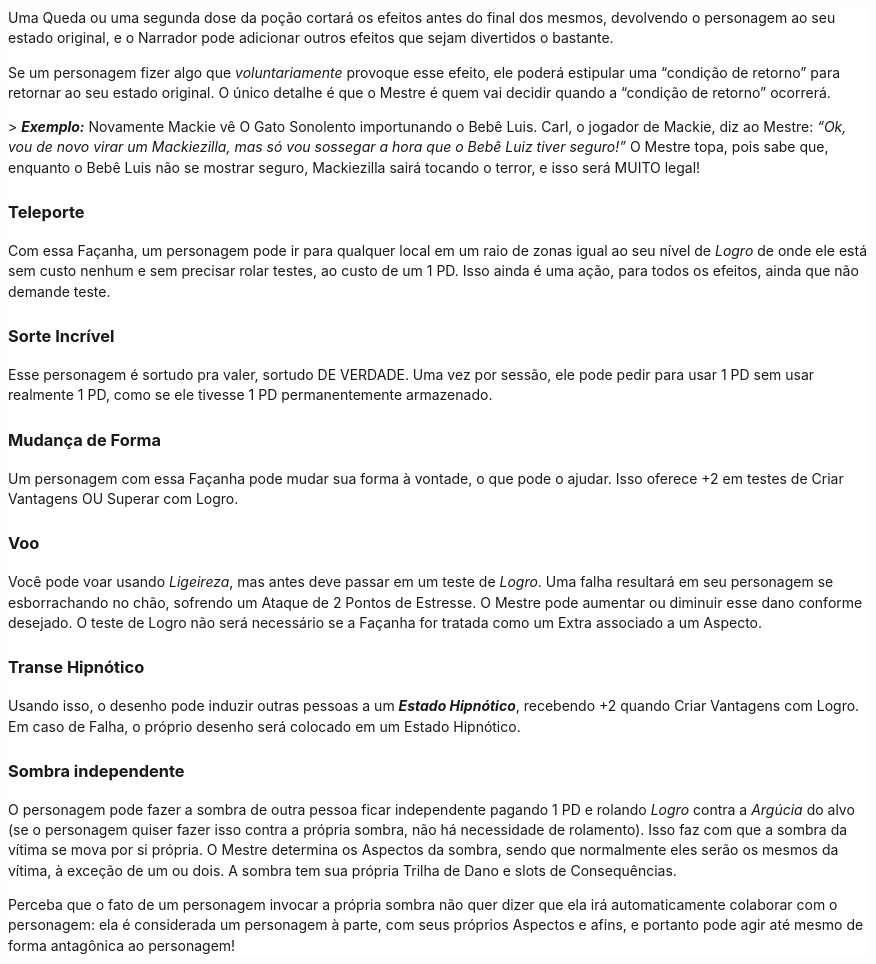 Uma Queda ou uma segunda dose da poção cortará os efeitos antes do final dos mesmos, devolvendo o personagem ao seu estado original, e o Narrador pode adicionar outros efeitos que sejam divertidos o bastante.

Se um personagem fizer algo que _voluntariamente_ provoque esse efeito, ele poderá estipular uma “condição de retorno” para retornar ao seu estado original. O único detalhe é que o Mestre é quem vai decidir quando a “condição de retorno” ocorrerá.

&gt; ___Exemplo:___ Novamente Mackie vê O Gato Sonolento importunando o Bebê Luis. Carl, o jogador de Mackie, diz ao Mestre: _“Ok, vou de novo virar um Mackiezilla, mas só vou sossegar a hora que o Bebê Luiz tiver seguro!”_ O Mestre topa, pois sabe que, enquanto o Bebê Luis não se mostrar seguro, Mackiezilla sairá tocando o terror, e isso será MUITO legal!

### Teleporte

Com essa Façanha, um personagem pode ir para qualquer local em um raio de zonas igual ao seu nível de _Logro_ de onde ele está sem custo nenhum e sem precisar rolar testes, ao custo de um 1 PD. Isso ainda é uma ação, para todos os efeitos, ainda que não demande teste.

### Sorte Incrível

Esse personagem é sortudo pra valer, sortudo DE VERDADE. Uma vez por sessão, ele pode pedir para usar 1 PD sem usar realmente 1 PD, como se ele tivesse 1 PD permanentemente armazenado.

### Mudança de Forma

Um personagem com essa Façanha pode mudar sua forma à vontade, o que pode o ajudar. Isso oferece +2 em testes de Criar Vantagens OU Superar com Logro.

### Voo

Você pode voar usando _Ligeireza_, mas antes deve passar em um teste de _Logro_. Uma falha resultará em seu personagem se esborrachando no chão, sofrendo um Ataque de 2 Pontos de Estresse. O Mestre pode aumentar ou diminuir esse dano conforme desejado. O teste de Logro não será necessário se a Façanha for tratada como um Extra associado a um Aspecto.

### Transe Hipnótico

Usando isso, o desenho pode induzir outras pessoas a um ___Estado Hipnótico___, recebendo +2 quando Criar Vantagens com Logro. Em caso de Falha, o próprio desenho será colocado em um Estado Hipnótico.

### Sombra independente

O personagem pode fazer a sombra de outra pessoa ficar independente pagando 1 PD e rolando _Logro_ contra a _Argúcia_ do alvo (se o personagem quiser fazer isso contra a própria sombra, não há necessidade de rolamento). Isso faz com que a sombra da vítima se mova por si própria. O Mestre determina os Aspectos da sombra, sendo que normalmente eles serão os mesmos da vítima, à exceção de um ou dois. A sombra tem sua própria Trilha de Dano e slots de Consequências. 

Perceba que o fato de um personagem invocar a própria sombra não quer dizer que ela irá automaticamente colaborar com o personagem: ela é considerada um personagem à parte, com seus próprios Aspectos e afins, e portanto pode agir até mesmo de forma antagônica ao personagem!
